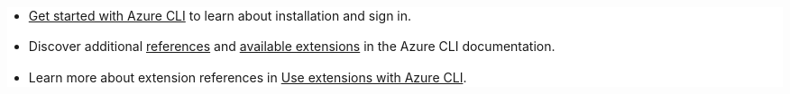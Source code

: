 - [Get started with Azure CLI](./get-started-with-azure-cli.md) to learn about installation and sign in.

- Discover additional [references](../latest/docs-ref-autogen/reference-index.yml) and [available extensions](./azure-cli-extensions-list.md) in the Azure CLI documentation.

- Learn more about extension references in [Use extensions with Azure CLI](./azure-cli-extensions-overview.md).